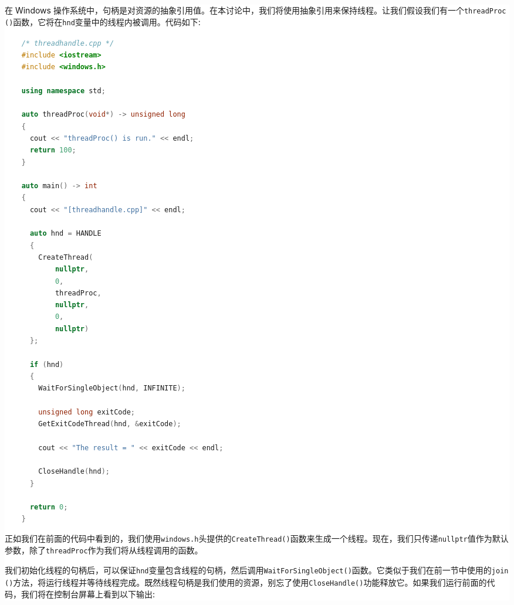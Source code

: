 在 Windows 操作系统中，句柄是对资源的抽象引用值。在本讨论中，我们将使用抽象引用来保持线程。让我们假设我们有一个`threadProc()`函数，它将在`hnd`变量中的线程内被调用。代码如下:

```cpp
    /* threadhandle.cpp */
    #include <iostream>
    #include <windows.h>

    using namespace std;

    auto threadProc(void*) -> unsigned long
    {
      cout << "threadProc() is run." << endl;
      return 100;
    }

    auto main() -> int
    {
      cout << "[threadhandle.cpp]" << endl;

      auto hnd = HANDLE
      {
        CreateThread(
            nullptr,
            0,
            threadProc,
            nullptr,
            0,
            nullptr)
      };

      if (hnd)
      {
        WaitForSingleObject(hnd, INFINITE);

        unsigned long exitCode;
        GetExitCodeThread(hnd, &exitCode);

        cout << "The result = " << exitCode << endl;

        CloseHandle(hnd);
      }

      return 0;
    }

```

正如我们在前面的代码中看到的，我们使用`windows.h`头提供的`CreateThread()`函数来生成一个线程。现在，我们只传递`nullptr`值作为默认参数，除了`threadProc`作为我们将从线程调用的函数。

我们初始化线程的句柄后，可以保证`hnd`变量包含线程的句柄，然后调用`WaitForSingleObject()`函数。它类似于我们在前一节中使用的`join()`方法，将运行线程并等待线程完成。既然线程句柄是我们使用的资源，别忘了使用`CloseHandle()`功能释放它。如果我们运行前面的代码，我们将在控制台屏幕上看到以下输出:
